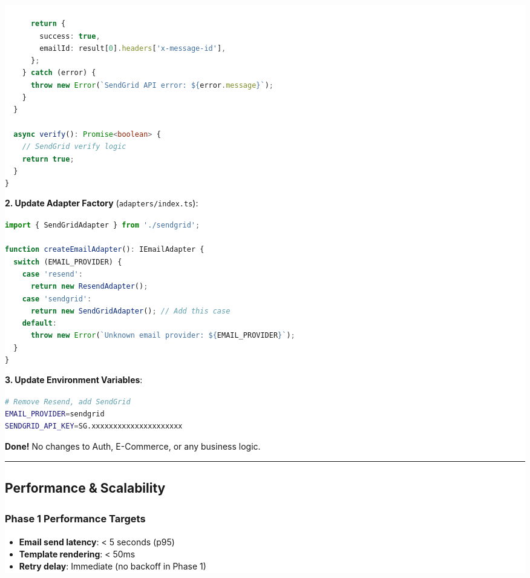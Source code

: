```typescript

      return {
        success: true,
        emailId: result[0].headers['x-message-id'],
      };
    } catch (error) {
      throw new Error(`SendGrid API error: ${error.message}`);
    }
  }

  async verify(): Promise<boolean> {
    // SendGrid verify logic
    return true;
  }
}
```

**2. Update Adapter Factory** (`adapters/index.ts`):

```typescript
import { SendGridAdapter } from './sendgrid';

function createEmailAdapter(): IEmailAdapter {
  switch (EMAIL_PROVIDER) {
    case 'resend':
      return new ResendAdapter();
    case 'sendgrid':
      return new SendGridAdapter(); // Add this case
    default:
      throw new Error(`Unknown email provider: ${EMAIL_PROVIDER}`);
  }
}
```

**3. Update Environment Variables**:

```bash
# Remove Resend, add SendGrid
EMAIL_PROVIDER=sendgrid
SENDGRID_API_KEY=SG.xxxxxxxxxxxxxxxxxxxxx
```

**Done!** No changes to Auth, E-Commerce, or any business logic.

---

## Performance & Scalability

### Phase 1 Performance Targets

- **Email send latency**: < 5 seconds (p95)
- **Template rendering**: < 50ms
- **Retry delay**: Immediate (no backoff in Phase 1)
